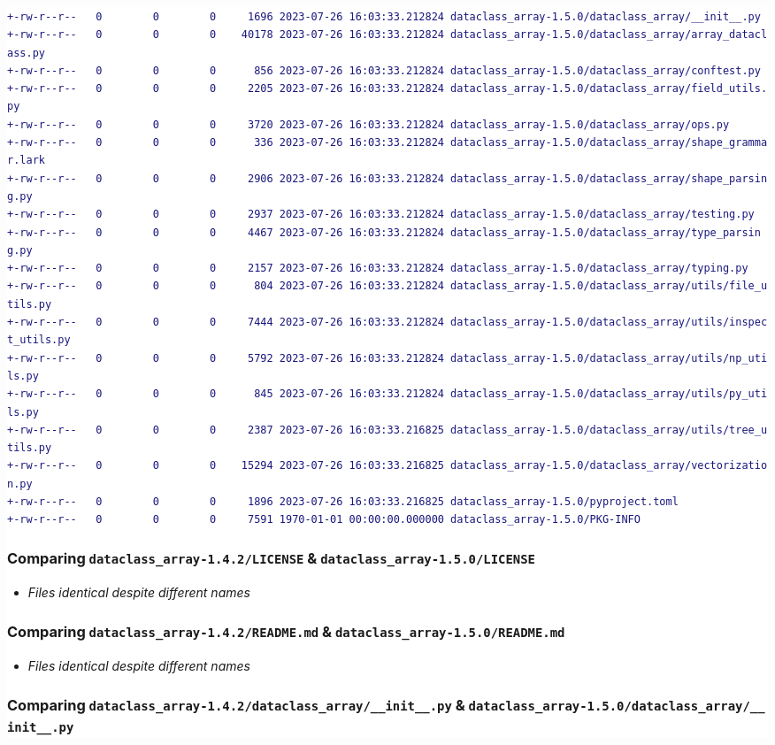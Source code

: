 ```diff
+-rw-r--r--   0        0        0     1696 2023-07-26 16:03:33.212824 dataclass_array-1.5.0/dataclass_array/__init__.py
+-rw-r--r--   0        0        0    40178 2023-07-26 16:03:33.212824 dataclass_array-1.5.0/dataclass_array/array_dataclass.py
+-rw-r--r--   0        0        0      856 2023-07-26 16:03:33.212824 dataclass_array-1.5.0/dataclass_array/conftest.py
+-rw-r--r--   0        0        0     2205 2023-07-26 16:03:33.212824 dataclass_array-1.5.0/dataclass_array/field_utils.py
+-rw-r--r--   0        0        0     3720 2023-07-26 16:03:33.212824 dataclass_array-1.5.0/dataclass_array/ops.py
+-rw-r--r--   0        0        0      336 2023-07-26 16:03:33.212824 dataclass_array-1.5.0/dataclass_array/shape_grammar.lark
+-rw-r--r--   0        0        0     2906 2023-07-26 16:03:33.212824 dataclass_array-1.5.0/dataclass_array/shape_parsing.py
+-rw-r--r--   0        0        0     2937 2023-07-26 16:03:33.212824 dataclass_array-1.5.0/dataclass_array/testing.py
+-rw-r--r--   0        0        0     4467 2023-07-26 16:03:33.212824 dataclass_array-1.5.0/dataclass_array/type_parsing.py
+-rw-r--r--   0        0        0     2157 2023-07-26 16:03:33.212824 dataclass_array-1.5.0/dataclass_array/typing.py
+-rw-r--r--   0        0        0      804 2023-07-26 16:03:33.212824 dataclass_array-1.5.0/dataclass_array/utils/file_utils.py
+-rw-r--r--   0        0        0     7444 2023-07-26 16:03:33.212824 dataclass_array-1.5.0/dataclass_array/utils/inspect_utils.py
+-rw-r--r--   0        0        0     5792 2023-07-26 16:03:33.212824 dataclass_array-1.5.0/dataclass_array/utils/np_utils.py
+-rw-r--r--   0        0        0      845 2023-07-26 16:03:33.212824 dataclass_array-1.5.0/dataclass_array/utils/py_utils.py
+-rw-r--r--   0        0        0     2387 2023-07-26 16:03:33.216825 dataclass_array-1.5.0/dataclass_array/utils/tree_utils.py
+-rw-r--r--   0        0        0    15294 2023-07-26 16:03:33.216825 dataclass_array-1.5.0/dataclass_array/vectorization.py
+-rw-r--r--   0        0        0     1896 2023-07-26 16:03:33.216825 dataclass_array-1.5.0/pyproject.toml
+-rw-r--r--   0        0        0     7591 1970-01-01 00:00:00.000000 dataclass_array-1.5.0/PKG-INFO
```

### Comparing `dataclass_array-1.4.2/LICENSE` & `dataclass_array-1.5.0/LICENSE`

 * *Files identical despite different names*

### Comparing `dataclass_array-1.4.2/README.md` & `dataclass_array-1.5.0/README.md`

 * *Files identical despite different names*

### Comparing `dataclass_array-1.4.2/dataclass_array/__init__.py` & `dataclass_array-1.5.0/dataclass_array/__init__.py`

